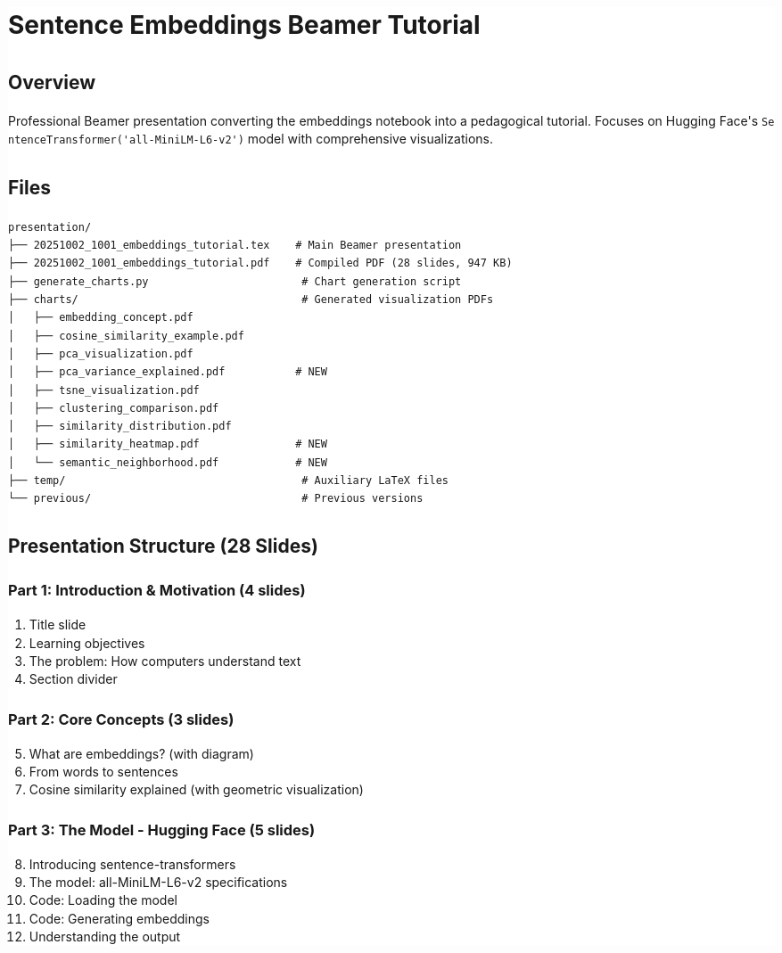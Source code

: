 # Sentence Embeddings Beamer Tutorial

## Overview

Professional Beamer presentation converting the embeddings notebook into a pedagogical tutorial. Focuses on Hugging Face's `SentenceTransformer('all-MiniLM-L6-v2')` model with comprehensive visualizations.

## Files

```
presentation/
├── 20251002_1001_embeddings_tutorial.tex    # Main Beamer presentation
├── 20251002_1001_embeddings_tutorial.pdf    # Compiled PDF (28 slides, 947 KB)
├── generate_charts.py                        # Chart generation script
├── charts/                                   # Generated visualization PDFs
│   ├── embedding_concept.pdf
│   ├── cosine_similarity_example.pdf
│   ├── pca_visualization.pdf
│   ├── pca_variance_explained.pdf           # NEW
│   ├── tsne_visualization.pdf
│   ├── clustering_comparison.pdf
│   ├── similarity_distribution.pdf
│   ├── similarity_heatmap.pdf               # NEW
│   └── semantic_neighborhood.pdf            # NEW
├── temp/                                     # Auxiliary LaTeX files
└── previous/                                 # Previous versions
```

## Presentation Structure (28 Slides)

### Part 1: Introduction & Motivation (4 slides)
1. Title slide
2. Learning objectives
3. The problem: How computers understand text
4. Section divider

### Part 2: Core Concepts (3 slides)
5. What are embeddings? (with diagram)
6. From words to sentences
7. Cosine similarity explained (with geometric visualization)

### Part 3: The Model - Hugging Face (5 slides)
8. Introducing sentence-transformers
9. The model: all-MiniLM-L6-v2 specifications
10. Code: Loading the model
11. Code: Generating embeddings
12. Understanding the output
